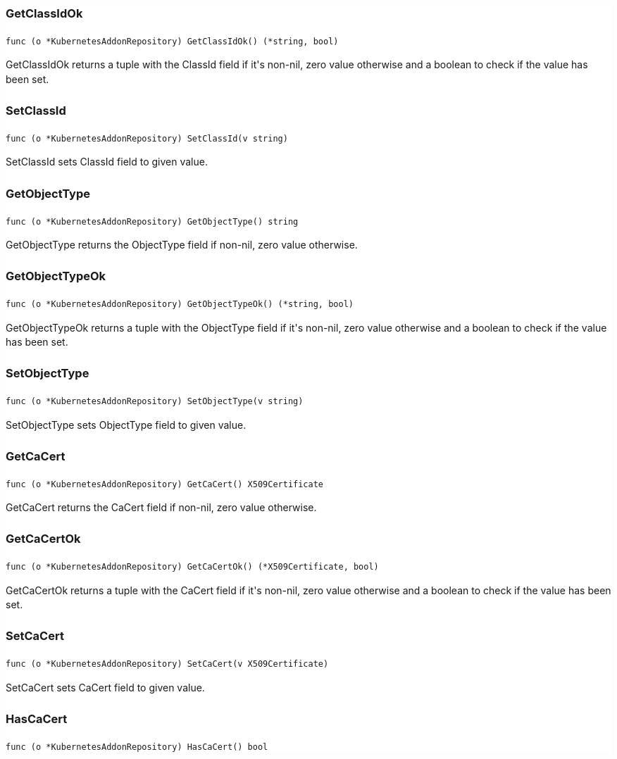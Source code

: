 ### GetClassIdOk

`func (o *KubernetesAddonRepository) GetClassIdOk() (*string, bool)`

GetClassIdOk returns a tuple with the ClassId field if it's non-nil, zero value otherwise
and a boolean to check if the value has been set.

### SetClassId

`func (o *KubernetesAddonRepository) SetClassId(v string)`

SetClassId sets ClassId field to given value.


### GetObjectType

`func (o *KubernetesAddonRepository) GetObjectType() string`

GetObjectType returns the ObjectType field if non-nil, zero value otherwise.

### GetObjectTypeOk

`func (o *KubernetesAddonRepository) GetObjectTypeOk() (*string, bool)`

GetObjectTypeOk returns a tuple with the ObjectType field if it's non-nil, zero value otherwise
and a boolean to check if the value has been set.

### SetObjectType

`func (o *KubernetesAddonRepository) SetObjectType(v string)`

SetObjectType sets ObjectType field to given value.


### GetCaCert

`func (o *KubernetesAddonRepository) GetCaCert() X509Certificate`

GetCaCert returns the CaCert field if non-nil, zero value otherwise.

### GetCaCertOk

`func (o *KubernetesAddonRepository) GetCaCertOk() (*X509Certificate, bool)`

GetCaCertOk returns a tuple with the CaCert field if it's non-nil, zero value otherwise
and a boolean to check if the value has been set.

### SetCaCert

`func (o *KubernetesAddonRepository) SetCaCert(v X509Certificate)`

SetCaCert sets CaCert field to given value.

### HasCaCert

`func (o *KubernetesAddonRepository) HasCaCert() bool`

